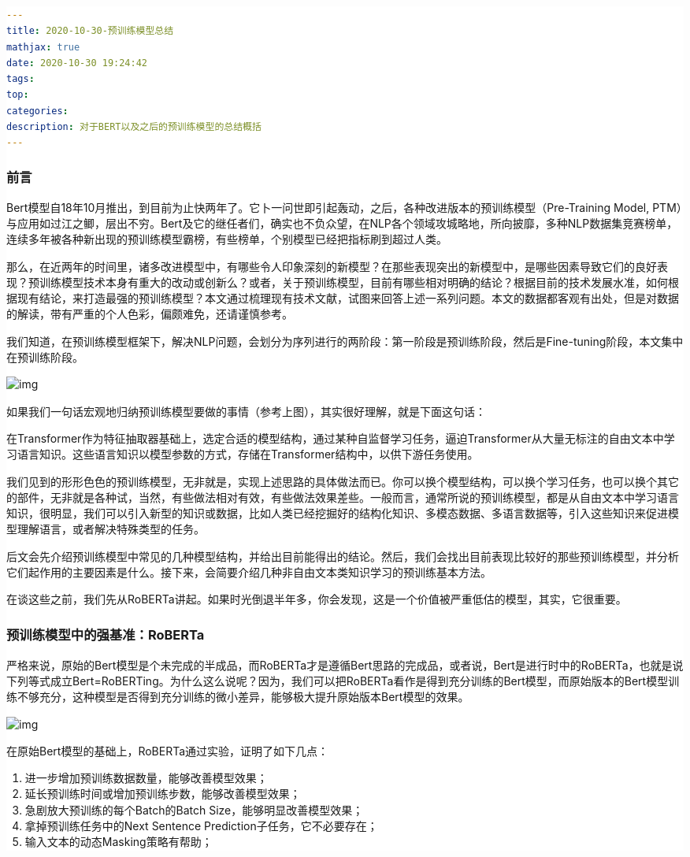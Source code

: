```yaml
---
title: 2020-10-30-预训练模型总结
mathjax: true
date: 2020-10-30 19:24:42
tags:
top:
categories:
description: 对于BERT以及之后的预训练模型的总结概括
---
```




### 前言

Bert模型自18年10月推出，到目前为止快两年了。它卜一问世即引起轰动，之后，各种改进版本的预训练模型（Pre-Training Model, PTM）与应用如过江之鲫，层出不穷。Bert及它的继任者们，确实也不负众望，在NLP各个领域攻城略地，所向披靡，多种NLP数据集竞赛榜单，连续多年被各种新出现的预训练模型霸榜，有些榜单，个别模型已经把指标刷到超过人类。

那么，在近两年的时间里，诸多改进模型中，有哪些令人印象深刻的新模型？在那些表现突出的新模型中，是哪些因素导致它们的良好表现？预训练模型技术本身有重大的改动或创新么？或者，关于预训练模型，目前有哪些相对明确的结论？根据目前的技术发展水准，如何根据现有结论，来打造最强的预训练模型？本文通过梳理现有技术文献，试图来回答上述一系列问题。本文的数据都客观有出处，但是对数据的解读，带有严重的个人色彩，偏颇难免，还请谨慎参考。



我们知道，在预训练模型框架下，解决NLP问题，会划分为序列进行的两阶段：第一阶段是预训练阶段，然后是Fine-tuning阶段，本文集中在预训练阶段。



![img](https://i.loli.net/2020/10/30/DL9wbrUlSxFBGNm.jpg)

如果我们一句话宏观地归纳预训练模型要做的事情（参考上图），其实很好理解，就是下面这句话：

在Transformer作为特征抽取器基础上，选定合适的模型结构，通过某种自监督学习任务，逼迫Transformer从大量无标注的自由文本中学习语言知识。这些语言知识以模型参数的方式，存储在Transformer结构中，以供下游任务使用。

我们见到的形形色色的预训练模型，无非就是，实现上述思路的具体做法而已。你可以换个模型结构，可以换个学习任务，也可以换个其它的部件，无非就是各种试，当然，有些做法相对有效，有些做法效果差些。一般而言，通常所说的预训练模型，都是从自由文本中学习语言知识，很明显，我们可以引入新型的知识或数据，比如人类已经挖掘好的结构化知识、多模态数据、多语言数据等，引入这些知识来促进模型理解语言，或者解决特殊类型的任务。

后文会先介绍预训练模型中常见的几种模型结构，并给出目前能得出的结论。然后，我们会找出目前表现比较好的那些预训练模型，并分析它们起作用的主要因素是什么。接下来，会简要介绍几种非自由文本类知识学习的预训练基本方法。

在谈这些之前，我们先从RoBERTa讲起。如果时光倒退半年多，你会发现，这是一个价值被严重低估的模型，其实，它很重要。

### 预训练模型中的强基准：RoBERTa

严格来说，原始的Bert模型是个未完成的半成品，而RoBERTa才是遵循Bert思路的完成品，或者说，Bert是进行时中的RoBERTa，也就是说下列等式成立Bert=RoBERTing。为什么这么说呢？因为，我们可以把RoBERTa看作是得到充分训练的Bert模型，而原始版本的Bert模型训练不够充分，这种模型是否得到充分训练的微小差异，能够极大提升原始版本Bert模型的效果。



![img](https://i.loli.net/2020/10/30/wvSEJsGYH1cpFbx.jpg)

在原始Bert模型的基础上，RoBERTa通过实验，证明了如下几点：

1. 进一步增加预训练数据数量，能够改善模型效果；
2. 延长预训练时间或增加预训练步数，能够改善模型效果；
3. 急剧放大预训练的每个Batch的Batch Size，能够明显改善模型效果；
4. 拿掉预训练任务中的Next Sentence Prediction子任务，它不必要存在；
5. 输入文本的动态Masking策略有帮助；
